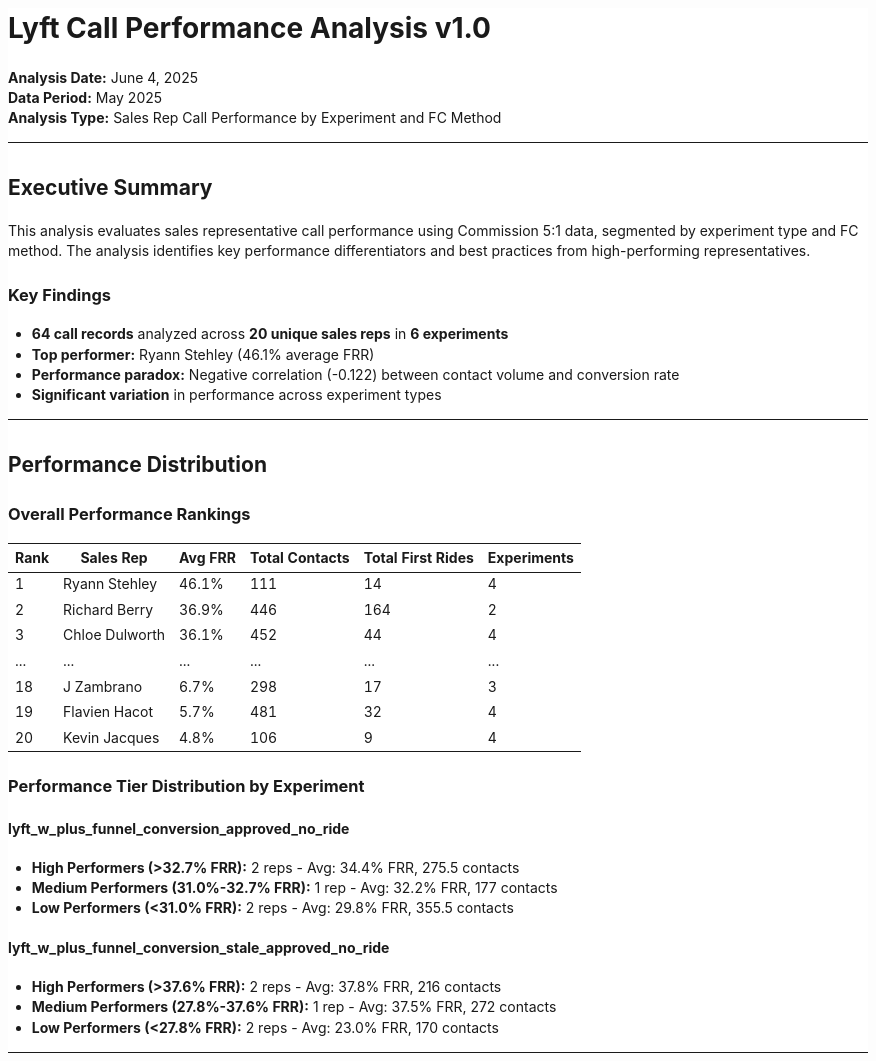 # Lyft Call Performance Analysis v1.0
**Analysis Date:** June 4, 2025  
**Data Period:** May 2025  
**Analysis Type:** Sales Rep Call Performance by Experiment and FC Method

---

## Executive Summary

This analysis evaluates sales representative call performance using Commission 5:1 data, segmented by experiment type and FC method. The analysis identifies key performance differentiators and best practices from high-performing representatives.

### Key Findings
- **64 call records** analyzed across **20 unique sales reps** in **6 experiments**
- **Top performer:** Ryann Stehley (46.1% average FRR)
- **Performance paradox:** Negative correlation (-0.122) between contact volume and conversion rate
- **Significant variation** in performance across experiment types

---

## Performance Distribution

### Overall Performance Rankings

| Rank | Sales Rep | Avg FRR | Total Contacts | Total First Rides | Experiments |
|------|-----------|---------|----------------|-------------------|-------------|
| 1 | Ryann Stehley | 46.1% | 111 | 14 | 4 |
| 2 | Richard Berry | 36.9% | 446 | 164 | 2 |
| 3 | Chloe Dulworth | 36.1% | 452 | 44 | 4 |
| ... | ... | ... | ... | ... | ... |
| 18 | J Zambrano | 6.7% | 298 | 17 | 3 |
| 19 | Flavien Hacot | 5.7% | 481 | 32 | 4 |
| 20 | Kevin Jacques | 4.8% | 106 | 9 | 4 |

### Performance Tier Distribution by Experiment

#### lyft_w_plus_funnel_conversion_approved_no_ride
- **High Performers (>32.7% FRR):** 2 reps - Avg: 34.4% FRR, 275.5 contacts
- **Medium Performers (31.0%-32.7% FRR):** 1 rep - Avg: 32.2% FRR, 177 contacts  
- **Low Performers (<31.0% FRR):** 2 reps - Avg: 29.8% FRR, 355.5 contacts

#### lyft_w_plus_funnel_conversion_stale_approved_no_ride
- **High Performers (>37.6% FRR):** 2 reps - Avg: 37.8% FRR, 216 contacts
- **Medium Performers (27.8%-37.6% FRR):** 1 rep - Avg: 37.5% FRR, 272 contacts
- **Low Performers (<27.8% FRR):** 2 reps - Avg: 23.0% FRR, 170 contacts

---
